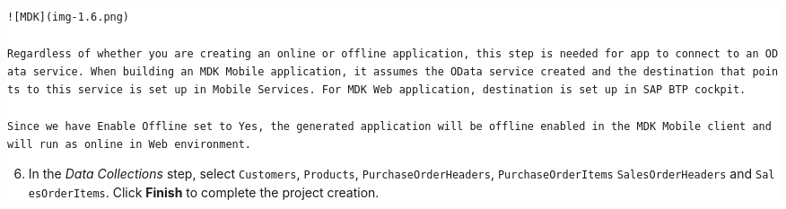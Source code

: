     ![MDK](img-1.6.png)

    Regardless of whether you are creating an online or offline application, this step is needed for app to connect to an OData service. When building an MDK Mobile application, it assumes the OData service created and the destination that points to this service is set up in Mobile Services. For MDK Web application, destination is set up in SAP BTP cockpit.

    Since we have Enable Offline set to Yes, the generated application will be offline enabled in the MDK Mobile client and will run as online in Web environment.

6. In the *Data Collections* step, select `Customers`, `Products`, `PurchaseOrderHeaders`, `PurchaseOrderItems` `SalesOrderHeaders` and `SalesOrderItems`. Click **Finish** to complete the project creation.
